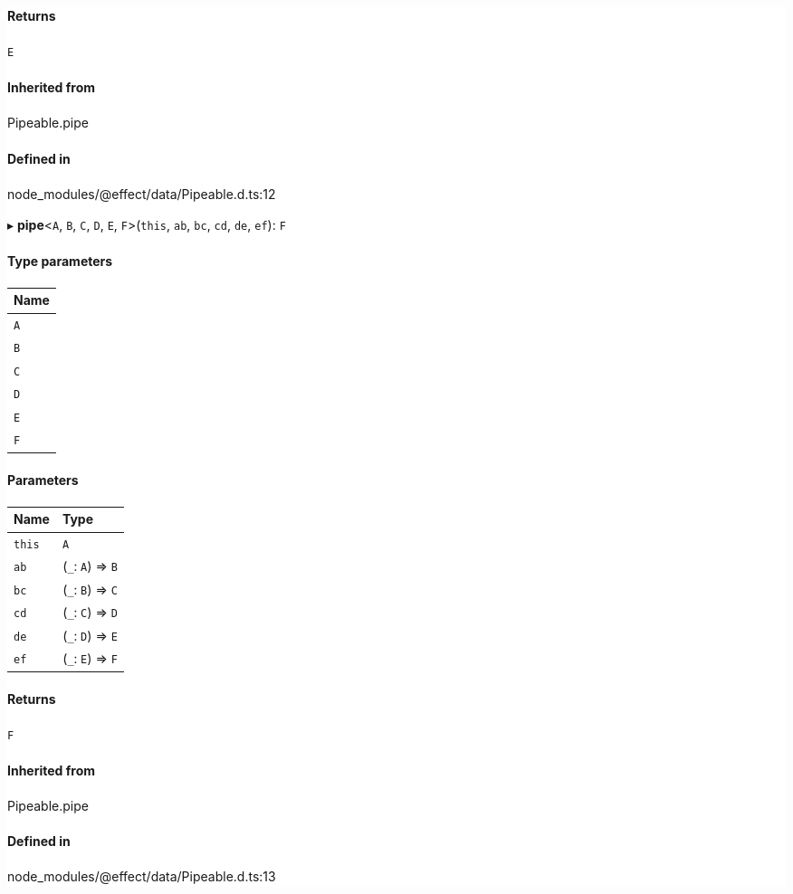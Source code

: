#### Returns

`E`

#### Inherited from

Pipeable.pipe

#### Defined in

node_modules/@effect/data/Pipeable.d.ts:12

▸ **pipe**<`A`, `B`, `C`, `D`, `E`, `F`\>(`this`, `ab`, `bc`, `cd`, `de`, `ef`): `F`

#### Type parameters

| Name |
| :------ |
| `A` |
| `B` |
| `C` |
| `D` |
| `E` |
| `F` |

#### Parameters

| Name | Type |
| :------ | :------ |
| `this` | `A` |
| `ab` | (`_`: `A`) => `B` |
| `bc` | (`_`: `B`) => `C` |
| `cd` | (`_`: `C`) => `D` |
| `de` | (`_`: `D`) => `E` |
| `ef` | (`_`: `E`) => `F` |

#### Returns

`F`

#### Inherited from

Pipeable.pipe

#### Defined in

node_modules/@effect/data/Pipeable.d.ts:13
